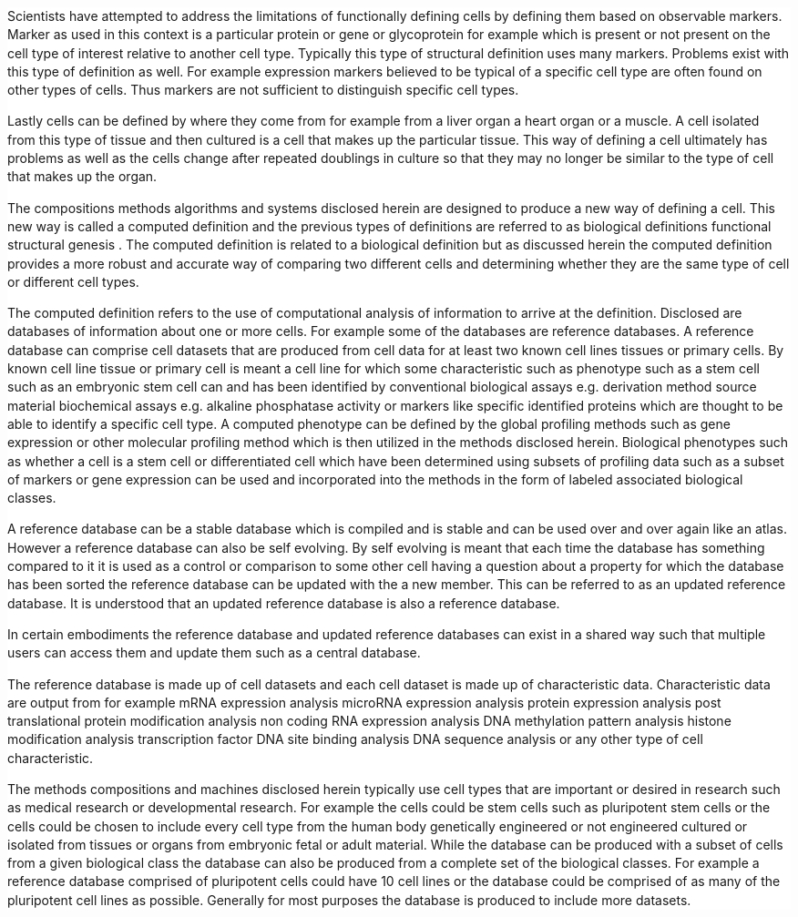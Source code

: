 Scientists have attempted to address the limitations of functionally defining cells by defining them based on observable markers. Marker as used in this context is a particular protein or gene or glycoprotein for example which is present or not present on the cell type of interest relative to another cell type. Typically this type of structural definition uses many markers. Problems exist with this type of definition as well. For example expression markers believed to be typical of a specific cell type are often found on other types of cells. Thus markers are not sufficient to distinguish specific cell types.

Lastly cells can be defined by where they come from for example from a liver organ a heart organ or a muscle. A cell isolated from this type of tissue and then cultured is a cell that makes up the particular tissue. This way of defining a cell ultimately has problems as well as the cells change after repeated doublings in culture so that they may no longer be similar to the type of cell that makes up the organ.

The compositions methods algorithms and systems disclosed herein are designed to produce a new way of defining a cell. This new way is called a computed definition and the previous types of definitions are referred to as biological definitions functional structural genesis . The computed definition is related to a biological definition but as discussed herein the computed definition provides a more robust and accurate way of comparing two different cells and determining whether they are the same type of cell or different cell types.

The computed definition refers to the use of computational analysis of information to arrive at the definition. Disclosed are databases of information about one or more cells. For example some of the databases are reference databases. A reference database can comprise cell datasets that are produced from cell data for at least two known cell lines tissues or primary cells. By known cell line tissue or primary cell is meant a cell line for which some characteristic such as phenotype such as a stem cell such as an embryonic stem cell can and has been identified by conventional biological assays e.g. derivation method source material biochemical assays e.g. alkaline phosphatase activity or markers like specific identified proteins which are thought to be able to identify a specific cell type. A computed phenotype can be defined by the global profiling methods such as gene expression or other molecular profiling method which is then utilized in the methods disclosed herein. Biological phenotypes such as whether a cell is a stem cell or differentiated cell which have been determined using subsets of profiling data such as a subset of markers or gene expression can be used and incorporated into the methods in the form of labeled associated biological classes.

A reference database can be a stable database which is compiled and is stable and can be used over and over again like an atlas. However a reference database can also be self evolving. By self evolving is meant that each time the database has something compared to it it is used as a control or comparison to some other cell having a question about a property for which the database has been sorted the reference database can be updated with the a new member. This can be referred to as an updated reference database. It is understood that an updated reference database is also a reference database.

In certain embodiments the reference database and updated reference databases can exist in a shared way such that multiple users can access them and update them such as a central database.

The reference database is made up of cell datasets and each cell dataset is made up of characteristic data. Characteristic data are output from for example mRNA expression analysis microRNA expression analysis protein expression analysis post translational protein modification analysis non coding RNA expression analysis DNA methylation pattern analysis histone modification analysis transcription factor DNA site binding analysis DNA sequence analysis or any other type of cell characteristic.

The methods compositions and machines disclosed herein typically use cell types that are important or desired in research such as medical research or developmental research. For example the cells could be stem cells such as pluripotent stem cells or the cells could be chosen to include every cell type from the human body genetically engineered or not engineered cultured or isolated from tissues or organs from embryonic fetal or adult material. While the database can be produced with a subset of cells from a given biological class the database can also be produced from a complete set of the biological classes. For example a reference database comprised of pluripotent cells could have 10 cell lines or the database could be comprised of as many of the pluripotent cell lines as possible. Generally for most purposes the database is produced to include more datasets.

